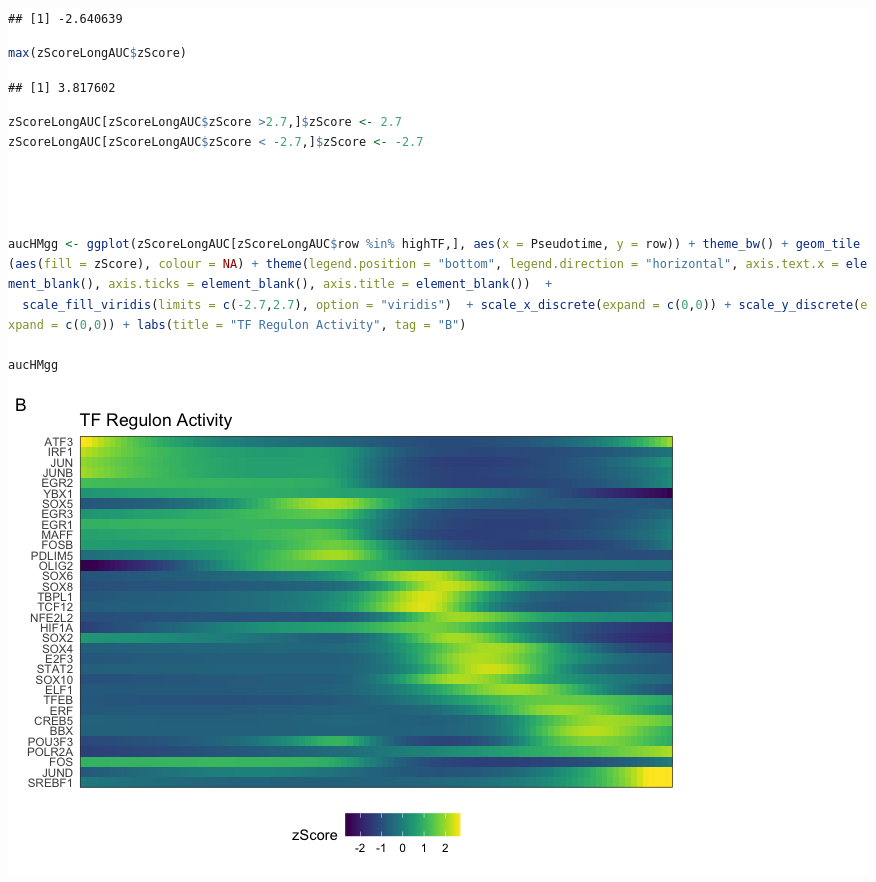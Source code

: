     ## [1] -2.640639

``` r
max(zScoreLongAUC$zScore)
```

    ## [1] 3.817602

``` r
zScoreLongAUC[zScoreLongAUC$zScore >2.7,]$zScore <- 2.7
zScoreLongAUC[zScoreLongAUC$zScore < -2.7,]$zScore <- -2.7




aucHMgg <- ggplot(zScoreLongAUC[zScoreLongAUC$row %in% highTF,], aes(x = Pseudotime, y = row)) + theme_bw() + geom_tile(aes(fill = zScore), colour = NA) + theme(legend.position = "bottom", legend.direction = "horizontal", axis.text.x = element_blank(), axis.ticks = element_blank(), axis.title = element_blank())  + 
  scale_fill_viridis(limits = c(-2.7,2.7), option = "viridis")  + scale_x_discrete(expand = c(0,0)) + scale_y_discrete(expand = c(0,0)) + labs(title = "TF Regulon Activity", tag = "B")

aucHMgg
```

![](15_Invivo_Analysis_files/figure-gfm/unnamed-chunk-17-1.png)
